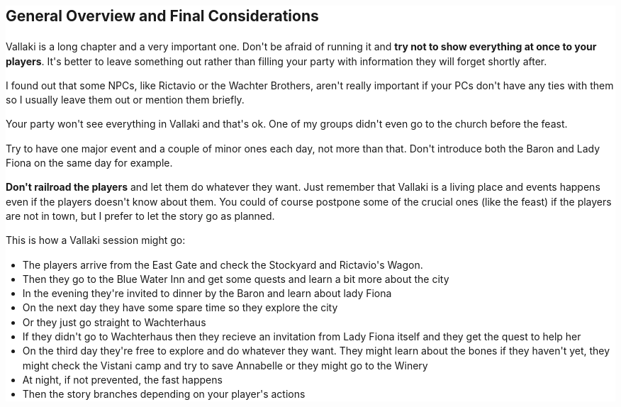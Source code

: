 ## General Overview and Final Considerations

Vallaki is a long chapter and a very important one. Don't be afraid of running it and **try not to show everything at once to your players**. It's better to leave something out rather than filling your party with information they will forget shortly after. 

I found out that some NPCs, like Rictavio or the Wachter Brothers, aren't really important if your PCs don't have any ties with them so I usually leave them out or mention them briefly. 

Your party won't see everything in Vallaki and that's ok. One of my groups didn't even go to the church before the feast. 

Try to have one major event and a couple of minor ones each day, not more than that. Don't introduce both the Baron and Lady Fiona on the same day for example. 

**Don't railroad the players** and let them do whatever they want. Just remember that Vallaki is a living place and events happens even if the players doesn't know about them. You could of course postpone some of the crucial ones (like the feast) if the players are not in town, but I prefer to let the story go as planned.

This is how a Vallaki session might go:
* The players arrive from the East Gate and check the Stockyard and Rictavio's Wagon. 
* Then they go to the Blue Water Inn and get some quests and learn a bit more about the city
* In the evening they're invited to dinner by the Baron and learn about lady Fiona
* On the next day they have some spare time so they explore the city 
* Or they just go straight to Wachterhaus
* If they didn't go to Wachterhaus then they recieve an invitation from Lady Fiona itself and they get the quest to help her
* On the third day they're free to explore and do whatever they want. They might learn about the bones if they haven't yet, they might check the Vistani camp and try to save Annabelle or they might go to the Winery
* At night, if not prevented, the fast happens 
* Then the story branches depending on your player's actions
